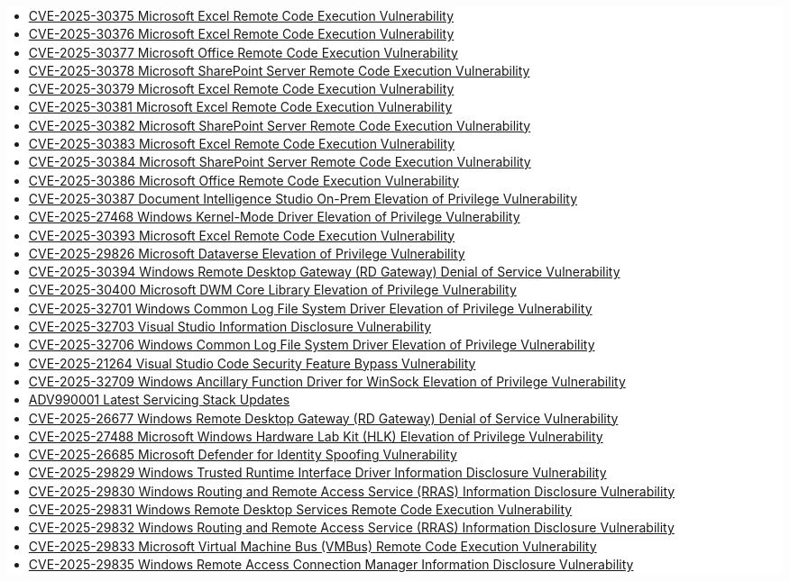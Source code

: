 *   [CVE-2025-30375 Microsoft Excel Remote Code Execution Vulnerability](#cve-2025-30375-microsoft-excel-remote-code-execution-vulnerability)
*   [CVE-2025-30376 Microsoft Excel Remote Code Execution Vulnerability](#cve-2025-30376-microsoft-excel-remote-code-execution-vulnerability)
*   [CVE-2025-30377 Microsoft Office Remote Code Execution Vulnerability](#cve-2025-30377-microsoft-office-remote-code-execution-vulnerability)
*   [CVE-2025-30378 Microsoft SharePoint Server Remote Code Execution Vulnerability](#cve-2025-30378-microsoft-sharepoint-server-remote-code-execution-vulnerability)
*   [CVE-2025-30379 Microsoft Excel Remote Code Execution Vulnerability](#cve-2025-30379-microsoft-excel-remote-code-execution-vulnerability)
*   [CVE-2025-30381 Microsoft Excel Remote Code Execution Vulnerability](#cve-2025-30381-microsoft-excel-remote-code-execution-vulnerability)
*   [CVE-2025-30382 Microsoft SharePoint Server Remote Code Execution Vulnerability](#cve-2025-30382-microsoft-sharepoint-server-remote-code-execution-vulnerability)
*   [CVE-2025-30383 Microsoft Excel Remote Code Execution Vulnerability](#cve-2025-30383-microsoft-excel-remote-code-execution-vulnerability)
*   [CVE-2025-30384 Microsoft SharePoint Server Remote Code Execution Vulnerability](#cve-2025-30384-microsoft-sharepoint-server-remote-code-execution-vulnerability)
*   [CVE-2025-30386 Microsoft Office Remote Code Execution Vulnerability](#cve-2025-30386-microsoft-office-remote-code-execution-vulnerability)
*   [CVE-2025-30387 Document Intelligence Studio On-Prem Elevation of Privilege Vulnerability](#cve-2025-30387-document-intelligence-studio-on-prem-elevation-of-privilege-vulnerability)
*   [CVE-2025-27468 Windows Kernel-Mode Driver Elevation of Privilege Vulnerability](#cve-2025-27468-windows-kernel-mode-driver-elevation-of-privilege-vulnerability)
*   [CVE-2025-30393 Microsoft Excel Remote Code Execution Vulnerability](#cve-2025-30393-microsoft-excel-remote-code-execution-vulnerability)
*   [CVE-2025-29826 Microsoft Dataverse Elevation of Privilege Vulnerability](#cve-2025-29826-microsoft-dataverse-elevation-of-privilege-vulnerability)
*   [CVE-2025-30394 Windows Remote Desktop Gateway (RD Gateway) Denial of Service Vulnerability](#cve-2025-30394-windows-remote-desktop-gateway-rd-gateway-denial-of-service-vulnerability)
*   [CVE-2025-30400 Microsoft DWM Core Library Elevation of Privilege Vulnerability](#cve-2025-30400-microsoft-dwm-core-library-elevation-of-privilege-vulnerability)
*   [CVE-2025-32701 Windows Common Log File System Driver Elevation of Privilege Vulnerability](#cve-2025-32701-windows-common-log-file-system-driver-elevation-of-privilege-vulnerability)
*   [CVE-2025-32703 Visual Studio Information Disclosure Vulnerability](#cve-2025-32703-visual-studio-information-disclosure-vulnerability)
*   [CVE-2025-32706 Windows Common Log File System Driver Elevation of Privilege Vulnerability](#cve-2025-32706-windows-common-log-file-system-driver-elevation-of-privilege-vulnerability)
*   [CVE-2025-21264 Visual Studio Code Security Feature Bypass Vulnerability](#cve-2025-21264-visual-studio-code-security-feature-bypass-vulnerability)
*   [CVE-2025-32709 Windows Ancillary Function Driver for WinSock Elevation of Privilege Vulnerability](#cve-2025-32709-windows-ancillary-function-driver-for-winsock-elevation-of-privilege-vulnerability-1)
*   [ADV990001 Latest Servicing Stack Updates](#adv990001-latest-servicing-stack-updates)
*   [CVE-2025-26677 Windows Remote Desktop Gateway (RD Gateway) Denial of Service Vulnerability](#cve-2025-26677-windows-remote-desktop-gateway-rd-gateway-denial-of-service-vulnerability)
*   [CVE-2025-27488 Microsoft Windows Hardware Lab Kit (HLK) Elevation of Privilege Vulnerability](#cve-2025-27488-microsoft-windows-hardware-lab-kit-hlk-elevation-of-privilege-vulnerability)
*   [CVE-2025-26685 Microsoft Defender for Identity Spoofing Vulnerability](#cve-2025-26685-microsoft-defender-for-identity-spoofing-vulnerability)
*   [CVE-2025-29829 Windows Trusted Runtime Interface Driver Information Disclosure Vulnerability](#cve-2025-29829-windows-trusted-runtime-interface-driver-information-disclosure-vulnerability)
*   [CVE-2025-29830 Windows Routing and Remote Access Service (RRAS) Information Disclosure Vulnerability](#cve-2025-29830-windows-routing-and-remote-access-service-rras-information-disclosure-vulnerability)
*   [CVE-2025-29831 Windows Remote Desktop Services Remote Code Execution Vulnerability](#cve-2025-29831-windows-remote-desktop-services-remote-code-execution-vulnerability)
*   [CVE-2025-29832 Windows Routing and Remote Access Service (RRAS) Information Disclosure Vulnerability](#cve-2025-29832-windows-routing-and-remote-access-service-rras-information-disclosure-vulnerability)
*   [CVE-2025-29833 Microsoft Virtual Machine Bus (VMBus) Remote Code Execution Vulnerability](#cve-2025-29833-microsoft-virtual-machine-bus-vmbus-remote-code-execution-vulnerability)
*   [CVE-2025-29835 Windows Remote Access Connection Manager Information Disclosure Vulnerability](#cve-2025-29835-windows-remote-access-connection-manager-information-disclosure-vulnerability)